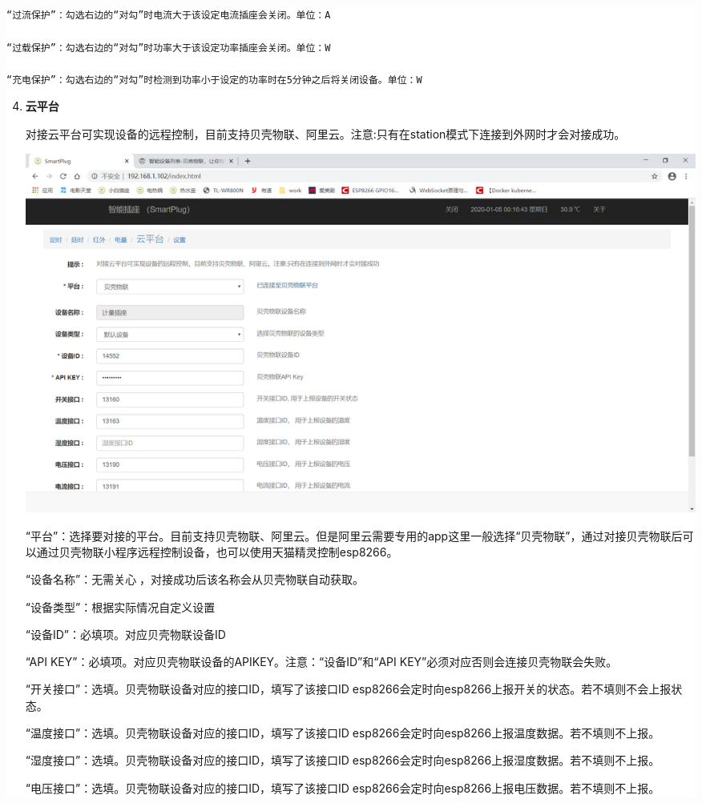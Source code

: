     “过流保护”：勾选右边的“对勾”时电流大于该设定电流插座会关闭。单位：A

    “过载保护”：勾选右边的“对勾”时功率大于该设定功率插座会关闭。单位：W

    “充电保护”：勾选右边的“对勾”时检测到功率小于设定的功率时在5分钟之后将关闭设备。单位：W

4.  **云平台**

    对接云平台可实现设备的远程控制，目前支持贝壳物联、阿里云。注意:只有在station模式下连接到外网时才会对接成功。

    ![](media/dba5cdef3cbe26e9ca5090a05aa9ba9d.png)

    “平台”：选择要对接的平台。目前支持贝壳物联、阿里云。但是阿里云需要专用的app这里一般选择“贝壳物联”，通过对接贝壳物联后可以通过贝壳物联小程序远程控制设备，也可以使用天猫精灵控制esp8266。

    “设备名称”：无需关心 ，对接成功后该名称会从贝壳物联自动获取。

    “设备类型”：根据实际情况自定义设置

    “设备ID”：必填项。对应贝壳物联设备ID

    “API KEY”：必填项。对应贝壳物联设备的APIKEY。注意：“设备ID”和“API
    KEY”必须对应否则会连接贝壳物联会失败。

    “开关接口”：选填。贝壳物联设备对应的接口ID，填写了该接口ID
    esp8266会定时向esp8266上报开关的状态。若不填则不会上报状态。

    “温度接口”：选填。贝壳物联设备对应的接口ID，填写了该接口ID
    esp8266会定时向esp8266上报温度数据。若不填则不上报。

    “湿度接口”：选填。贝壳物联设备对应的接口ID，填写了该接口ID
    esp8266会定时向esp8266上报湿度数据。若不填则不上报。

    “电压接口”：选填。贝壳物联设备对应的接口ID，填写了该接口ID
    esp8266会定时向esp8266上报电压数据。若不填则不上报。

